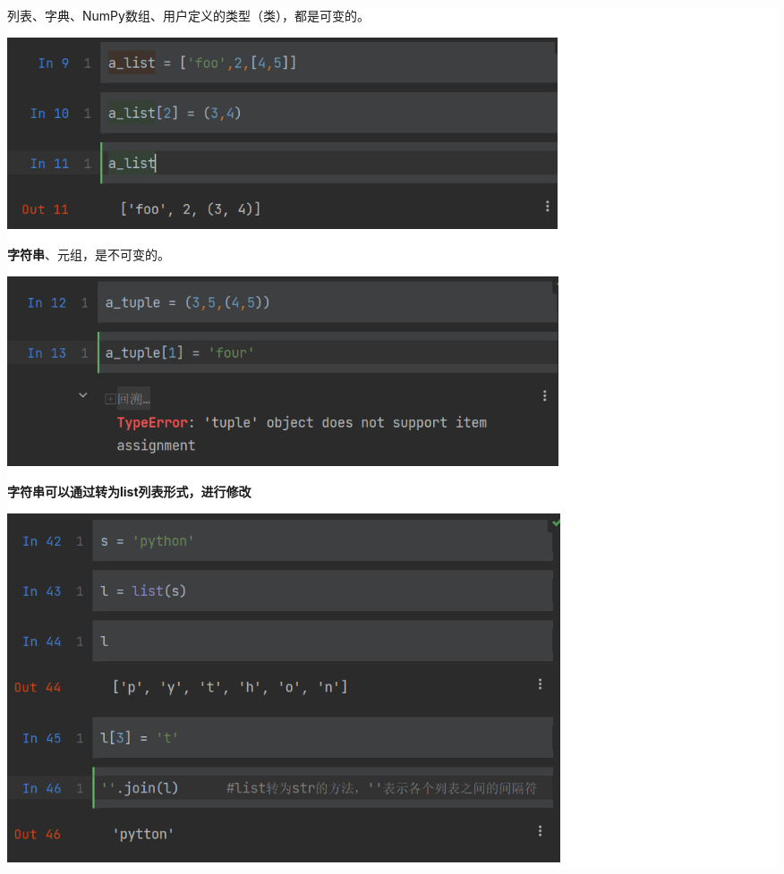 列表、字典、NumPy数组、用户定义的类型（类），都是可变的。

<img src="pic/image-20220902233716577.png" alt="image-20220902233716577" style="zoom:80%;" />

**字符串**、元组，是不可变的。

<img src="pic/image-20220902233904799.png" alt="image-20220902233904799" style="zoom:80%;" />

**字符串可以通过转为list列表形式，进行修改**

<img src="pic/image-20220902235052055.png" alt="image-20220902235052055" style="zoom:80%;" />
